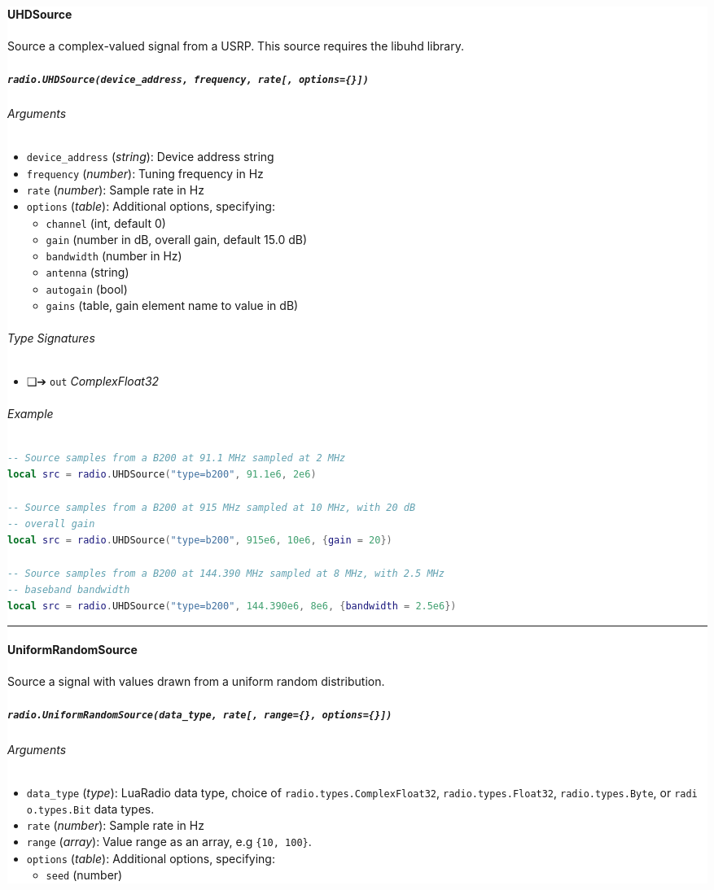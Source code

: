 #### UHDSource

Source a complex-valued signal from a USRP. This source requires the libuhd
library.

##### `radio.UHDSource(device_address, frequency, rate[, options={}])`

###### Arguments

* `device_address` (*string*): Device address string
* `frequency` (*number*): Tuning frequency in Hz
* `rate` (*number*): Sample rate in Hz
* `options` (*table*): Additional options, specifying:
    * `channel` (int, default 0)
    * `gain` (number in dB, overall gain, default 15.0 dB)
    * `bandwidth` (number in Hz)
    * `antenna` (string)
    * `autogain` (bool)
    * `gains` (table, gain element name to value in dB)


###### Type Signatures

* ❑➔ `out` *ComplexFloat32*

###### Example

``` lua
-- Source samples from a B200 at 91.1 MHz sampled at 2 MHz
local src = radio.UHDSource("type=b200", 91.1e6, 2e6)

-- Source samples from a B200 at 915 MHz sampled at 10 MHz, with 20 dB
-- overall gain
local src = radio.UHDSource("type=b200", 915e6, 10e6, {gain = 20})

-- Source samples from a B200 at 144.390 MHz sampled at 8 MHz, with 2.5 MHz
-- baseband bandwidth
local src = radio.UHDSource("type=b200", 144.390e6, 8e6, {bandwidth = 2.5e6})
```
--------------------------------------------------------------------------------

#### UniformRandomSource

Source a signal with values drawn from a uniform random distribution.

##### `radio.UniformRandomSource(data_type, rate[, range={}, options={}])`

###### Arguments

* `data_type` (*type*): LuaRadio data type, choice of
                        `radio.types.ComplexFloat32`, `radio.types.Float32`,
                        `radio.types.Byte`, or `radio.types.Bit` data types.
* `rate` (*number*): Sample rate in Hz
* `range` (*array*): Value range as an array, e.g `{10, 100}`.
* `options` (*table*): Additional options, specifying:
    * `seed` (number)
